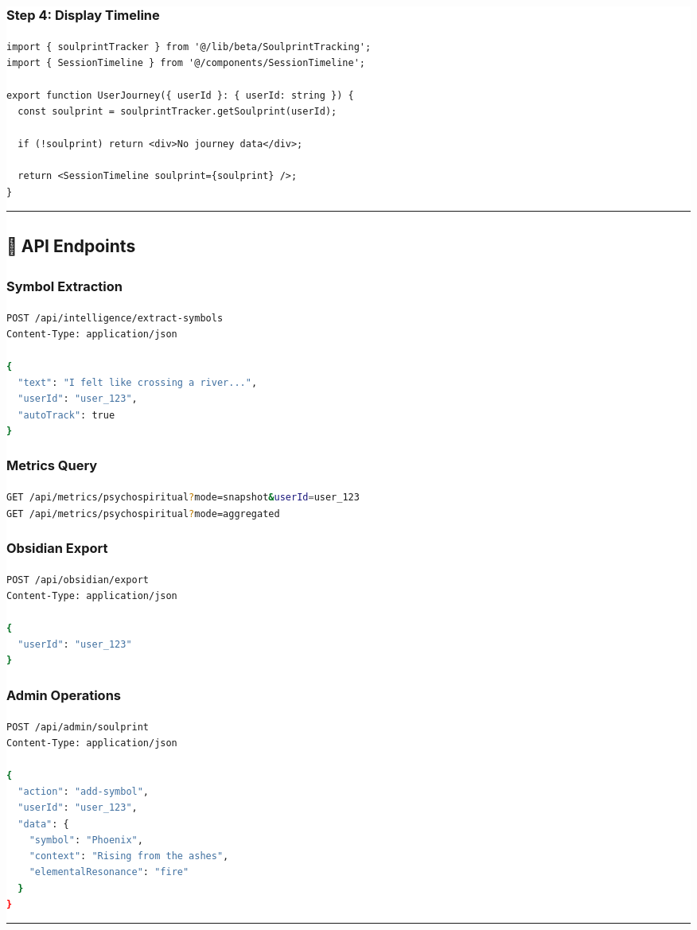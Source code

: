 ### Step 4: Display Timeline

```tsx
import { soulprintTracker } from '@/lib/beta/SoulprintTracking';
import { SessionTimeline } from '@/components/SessionTimeline';

export function UserJourney({ userId }: { userId: string }) {
  const soulprint = soulprintTracker.getSoulprint(userId);

  if (!soulprint) return <div>No journey data</div>;

  return <SessionTimeline soulprint={soulprint} />;
}
```

---

## 🔌 API Endpoints

### Symbol Extraction
```bash
POST /api/intelligence/extract-symbols
Content-Type: application/json

{
  "text": "I felt like crossing a river...",
  "userId": "user_123",
  "autoTrack": true
}
```

### Metrics Query
```bash
GET /api/metrics/psychospiritual?mode=snapshot&userId=user_123
GET /api/metrics/psychospiritual?mode=aggregated
```

### Obsidian Export
```bash
POST /api/obsidian/export
Content-Type: application/json

{
  "userId": "user_123"
}
```

### Admin Operations
```bash
POST /api/admin/soulprint
Content-Type: application/json

{
  "action": "add-symbol",
  "userId": "user_123",
  "data": {
    "symbol": "Phoenix",
    "context": "Rising from the ashes",
    "elementalResonance": "fire"
  }
}
```

---